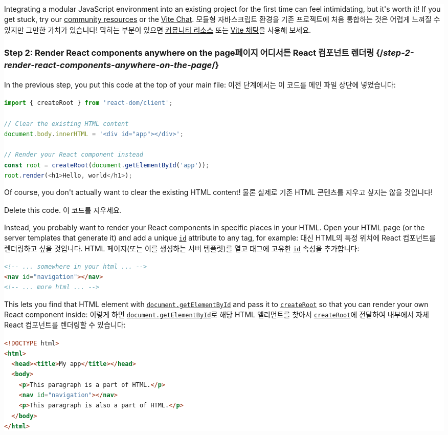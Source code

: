 <Note>

Integrating a modular JavaScript environment into an existing project for the first time can feel intimidating, but it's worth it! If you get stuck, try our [community resources](/community) or the [Vite Chat](https://chat.vitejs.dev/).
<Trans>모듈형 자바스크립트 환경을 기존 프로젝트에 처음 통합하는 것은 어렵게 느껴질 수 있지만 그만한 가치가 있습니다! 막히는 부분이 있으면 [커뮤니티 리소스](/community) 또는 [Vite 채팅](https://chat.vitejs.dev/)을 사용해 보세요.</Trans>

</Note>

### Step 2: Render React components anywhere on the page<Trans>페이지 어디서든 React 컴포넌트 렌더링</Trans> {/*step-2-render-react-components-anywhere-on-the-page*/}

In the previous step, you put this code at the top of your main file:
<Trans>이전 단계에서는 이 코드를 메인 파일 상단에 넣었습니다:</Trans>

```js
import { createRoot } from 'react-dom/client';

// Clear the existing HTML content
document.body.innerHTML = '<div id="app"></div>';

// Render your React component instead
const root = createRoot(document.getElementById('app'));
root.render(<h1>Hello, world</h1>);
```

Of course, you don't actually want to clear the existing HTML content!
<Trans>물론 실제로 기존 HTML 콘텐츠를 지우고 싶지는 않을 것입니다!</Trans>

Delete this code.
<Trans>이 코드를 지우세요.</Trans>

Instead, you probably want to render your React components in specific places in your HTML. Open your HTML page (or the server templates that generate it) and add a unique [`id`](https://developer.mozilla.org/en-US/docs/Web/HTML/Global_attributes/id) attribute to any tag, for example:
<Trans>대신 HTML의 특정 위치에 React 컴포넌트를 렌더링하고 싶을 것입니다. HTML 페이지(또는 이를 생성하는 서버 템플릿)를 열고 태그에 고유한 [`id`](https://developer.mozilla.org/en-US/docs/Web/HTML/Global_attributes/id) 속성을 추가합니다:</Trans>

```html
<!-- ... somewhere in your html ... -->
<nav id="navigation"></nav>
<!-- ... more html ... -->
```

This lets you find that HTML element with [`document.getElementById`](https://developer.mozilla.org/en-US/docs/Web/API/Document/getElementById) and pass it to [`createRoot`](/reference/react-dom/client/createRoot) so that you can render your own React component inside:
<Trans>이렇게 하면 [`document.getElementById`](https://developer.mozilla.org/en-US/docs/Web/API/Document/getElementById)로 해당 HTML 엘리먼트를 찾아서 [`createRoot`](/reference/react-dom/client/createRoot)에 전달하여 내부에서 자체 React 컴포넌트를 렌더링할 수 있습니다:</Trans>

<Sandpack>

```html index.html
<!DOCTYPE html>
<html>
  <head><title>My app</title></head>
  <body>
    <p>This paragraph is a part of HTML.</p>
    <nav id="navigation"></nav>
    <p>This paragraph is also a part of HTML.</p>
  </body>
</html>
```
